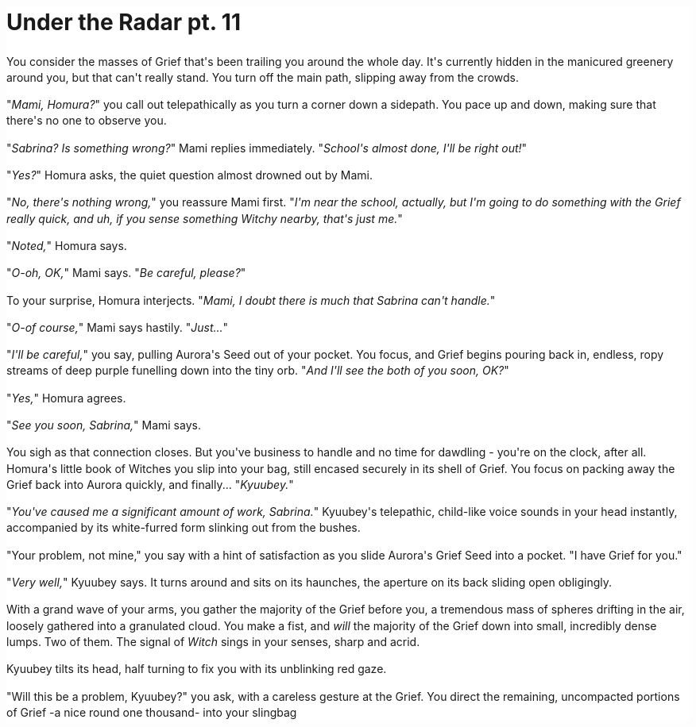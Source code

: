 # Under the Radar pt. 11

You consider the masses of Grief that's been trailing you around the whole day. It's currently hidden in the manicured greenery around you, but that can't really stand. You turn off the main path, slipping away from the crowds.

"*Mami, Homura?*" you call out telepathically as you turn a corner down a sidepath. You pace up and down, making sure that there's no one to observe you.

"*Sabrina? Is something wrong?*" Mami replies immediately. "*School's almost done, I'll be right out!*"

"*Yes?*" Homura asks, the quiet question almost drowned out by Mami.

"*No, there's nothing wrong,*" you reassure Mami first. "*I'm near the school, actually, but I'm going to do something with the Grief really quick, and uh, if you sense something Witchy nearby, that's just me.*"

"*Noted,*" Homura says.

"*O-oh, OK,*" Mami says. "*Be careful, please?*"

To your surprise, Homura interjects. "*Mami, I doubt there is much that Sabrina can't handle.*"

"*O-of course,*" Mami says hastily. "*Just...*"

"*I'll be careful,*" you say, pulling Aurora's Seed out of your pocket. You focus, and Grief begins pouring back in, endless, ropy streams of deep purple funelling down into the tiny orb. "*And I'll see the both of you soon, OK?*"

"*Yes,*" Homura agrees.

"*See you soon, Sabrina,*" Mami says.

You sigh as that connection closes. But you've business to handle and no time for dawdling - you're on the clock, after all. Homura's little book of Witches you slip into your bag, still encased securely in its shell of Grief. You focus on packing away the Grief back into Aurora quickly, and finally... "*Kyuubey.*"

"*You've caused me a significant amount of work, Sabrina.*" Kyuubey's telepathic, child-like voice sounds in your head instantly, accompanied by its white-furred form slinking out from the bushes.

"Your problem, not mine," you say with a hint of satisfaction as you slide Aurora's Grief Seed into a pocket. "I have Grief for you."

"*Very well,*" Kyuubey says. It turns around and sits on its haunches, the aperture on its back sliding open obligingly.

With a grand wave of your arms, you gather the majority of the Grief before you, a tremendous mass of spheres drifting in the air, loosely gathered into a granulated cloud. You make a fist, and *will* the majority of the Grief down into small, incredibly dense lumps. Two of them. The signal of *Witch* sings in your senses, sharp and acrid.

Kyuubey tilts its head, half turning to fix you with its unblinking red gaze.

"Will this be a problem, Kyuubey?" you ask, with a careless gesture at the Grief. You direct the remaining, uncompacted portions of Grief -a nice round one thousand- into your slingbag
